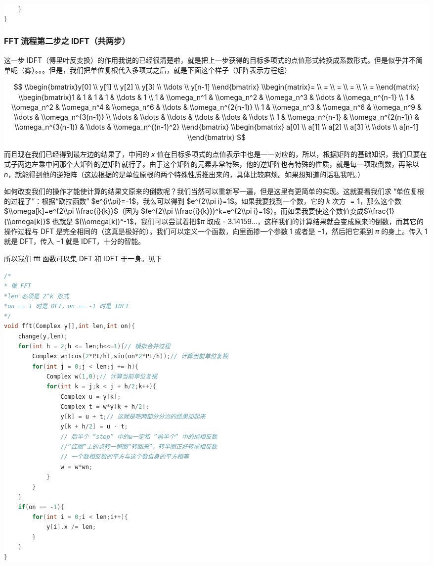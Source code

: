 ```c++
	}
}
```

### FFT 流程第二步之 IDFT（共两步）

这一步 IDFT（傅里叶反变换）的作用我说的已经很清楚啦，就是把上一步获得的目标多项式的点值形式转换成系数形式。但是似乎并不简单呢（雾）。。。但是，我们把单位复根代入多项式之后，就是下面这个样子（矩阵表示方程组）

$$ \\begin{bmatrix}y[0] \\ y[1] \\ y[2] \\ y[3] \\ \\dots \\ y[n-1] \\end{bmatrix}
\\begin{matrix}= \\ = \\ = \\ = \\ \\ = \\end{matrix}
\\begin{bmatrix}1 & 1 & 1 & 1 & \\dots & 1 \\
1 & \\omega_n^1 & \\omega_n^2 & \\omega_n^3 & \\dots & \\omega_n^{n-1} \\
1 & \\omega_n^2 & \\omega_n^4 & \\omega_n^6 & \\dots & \\omega_n^{2(n-1)} \\
1 & \\omega_n^3 & \\omega_n^6 & \\omega_n^9 & \\dots & \\omega_n^{3(n-1)} \\
\\dots & \\dots & \\dots & \\dots & \\dots & \\dots \\
1 & \\omega_n^{n-1} & \\omega_n^{2(n-1)} & \\omega_n^{3(n-1)} & \\dots & \\omega_n^{(n-1)^2} \\end{bmatrix}
\\begin{bmatrix} a[0] \\ a[1] \\ a[2] \\ a[3] \\ \\dots \\ a[n-1] \\end{bmatrix} $$

而且现在我们已经得到最左边的结果了，中间的 $x$ 值在目标多项式的点值表示中也是一一对应的，所以，根据矩阵的基础知识，我们只要在式子两边左乘中间那个大矩阵的逆矩阵就行了。由于这个矩阵的元素非常特殊，他的逆矩阵也有特殊的性质，就是每一项取倒数，再除以 $n$，就能得到他的逆矩阵（这边根据的是单位原根的两个特殊性质推出来的，具体比较麻烦。如果想知道的话私我吧。）

如何改变我们的操作才能使计算的结果文原来的倒数呢？我们当然可以重新写一遍，但是这里有更简单的实现。这就要看我们求 “单位复根的过程了”：根据“欧拉函数” $e^{i\\pi}=-1$，我么可以得到 $e^{2\\pi i}=1$。如果我要找到一个数，它的 $k$ 次方 $= 1$，那么这个数 $\\omega[k]=e^{2\\pi \\frac{i}{k}}$（因为 $(e^{2\\pi \\frac{i}{k}})^k=e^{2\\pi i}=1$）。而如果我要使这个数值变成$\\frac{1}{\\omega[k]}$ 也就是 $(\\omega[k])^-1$，我们可以尝试着把$$π$ 取成 - 3.14159…，这样我们的计算结果就会变成原来的倒数，而其它的操作过程与 DFT 是完全相同的（这真是极好的）。我们可以定义一个函数，向里面掺一个参数 $1$ 或者是 $-1$，然后把它乘到 $π$ 的身上。传入 $1$ 就是 DFT，传入 $-1$ 就是 IDFT，十分的智能。

所以我们 fft 函数可以集 DFT 和 IDFT 于一身。见下

```c++
/*
* 做 FFT
*len 必须是 2^k 形式
*on == 1 时是 DFT，on == -1 时是 IDFT
*/
void fft(Complex y[],int len,int on){
	change(y,len);
	for(int h = 2;h <= len;h<<=1){// 模拟合并过程
		Complex wn(cos(2*PI/h),sin(on*2*PI/h));// 计算当前单位复根
		for(int j = 0;j < len;j += h){
			Complex w(1,0);// 计算当前单位复根
			for(int k = j;k < j + h/2;k++){
				Complex u = y[k];
				Complex t = w*y[k + h/2];
				y[k] = u + t;// 这就是吧两部分分治的结果加起来
				y[k + h/2] = u - t;
				// 后半个 “step” 中的ω一定和 “前半个” 中的成相反数
                //“红圈”上的点转一整圈“转回来”，转半圈正好转成相反数
                // 一个数相反数的平方与这个数自身的平方相等
				w = w*wn;
			}
		}
	}
	if(on == -1){
		for(int i = 0;i < len;i++){
			y[i].x /= len;
		}
	}
}
```
